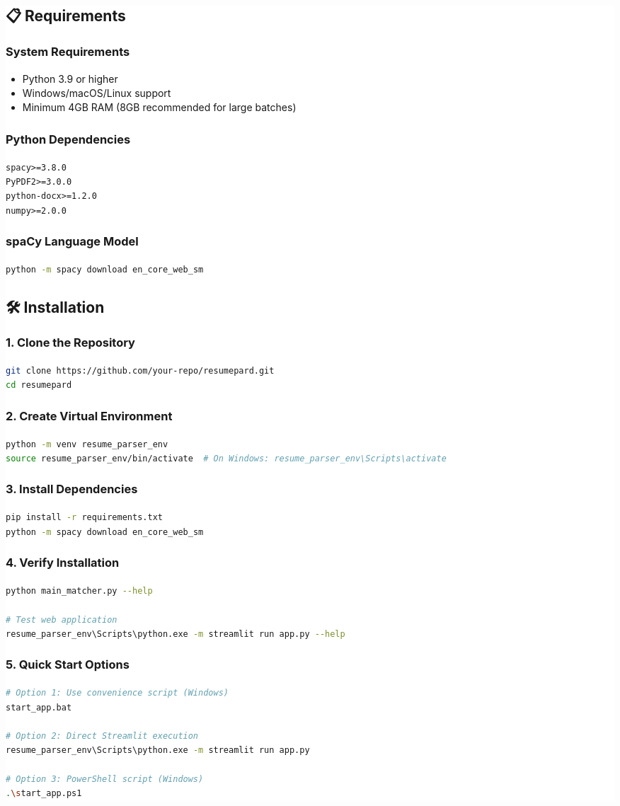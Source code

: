 ## 📋 Requirements

### System Requirements
- Python 3.9 or higher
- Windows/macOS/Linux support
- Minimum 4GB RAM (8GB recommended for large batches)

### Python Dependencies
```
spacy>=3.8.0
PyPDF2>=3.0.0
python-docx>=1.2.0
numpy>=2.0.0
```

### spaCy Language Model
```bash
python -m spacy download en_core_web_sm
```

## 🛠️ Installation

### 1. Clone the Repository
```bash
git clone https://github.com/your-repo/resumepard.git
cd resumepard
```

### 2. Create Virtual Environment
```bash
python -m venv resume_parser_env
source resume_parser_env/bin/activate  # On Windows: resume_parser_env\Scripts\activate
```

### 3. Install Dependencies
```bash
pip install -r requirements.txt
python -m spacy download en_core_web_sm
```

### 4. Verify Installation
```bash
python main_matcher.py --help

# Test web application
resume_parser_env\Scripts\python.exe -m streamlit run app.py --help
```

### 5. Quick Start Options
```bash
# Option 1: Use convenience script (Windows)
start_app.bat

# Option 2: Direct Streamlit execution
resume_parser_env\Scripts\python.exe -m streamlit run app.py

# Option 3: PowerShell script (Windows)
.\start_app.ps1
```
